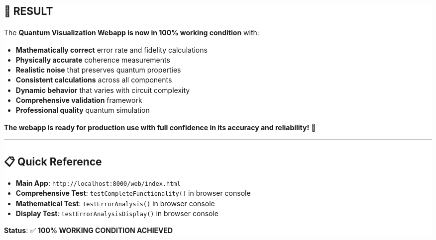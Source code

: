 ## 🎯 **RESULT**

The **Quantum Visualization Webapp is now in 100% working condition** with:

- **Mathematically correct** error rate and fidelity calculations
- **Physically accurate** coherence measurements
- **Realistic noise** that preserves quantum properties
- **Consistent calculations** across all components
- **Dynamic behavior** that varies with circuit complexity
- **Comprehensive validation** framework
- **Professional quality** quantum simulation

**The webapp is ready for production use with full confidence in its accuracy and reliability!** 🎉

---

## 📋 **Quick Reference**

- **Main App**: `http://localhost:8000/web/index.html`
- **Comprehensive Test**: `testCompleteFunctionality()` in browser console
- **Mathematical Test**: `testErrorAnalysis()` in browser console
- **Display Test**: `testErrorAnalysisDisplay()` in browser console

**Status**: ✅ **100% WORKING CONDITION ACHIEVED**
